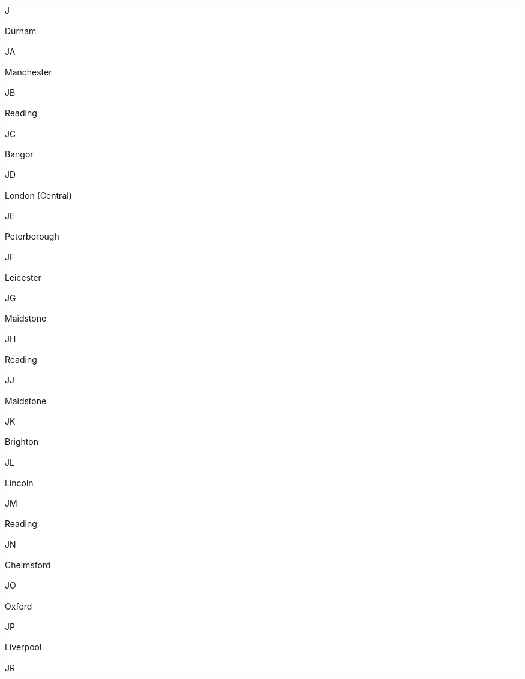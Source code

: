 J

Durham

JA

Manchester

JB

Reading

JC

Bangor

JD

London (Central)

JE

Peterborough

JF

Leicester

JG

Maidstone

JH

Reading

JJ

Maidstone

JK

Brighton

JL

Lincoln

JM

Reading

JN

Chelmsford

JO

Oxford

JP

Liverpool

JR
